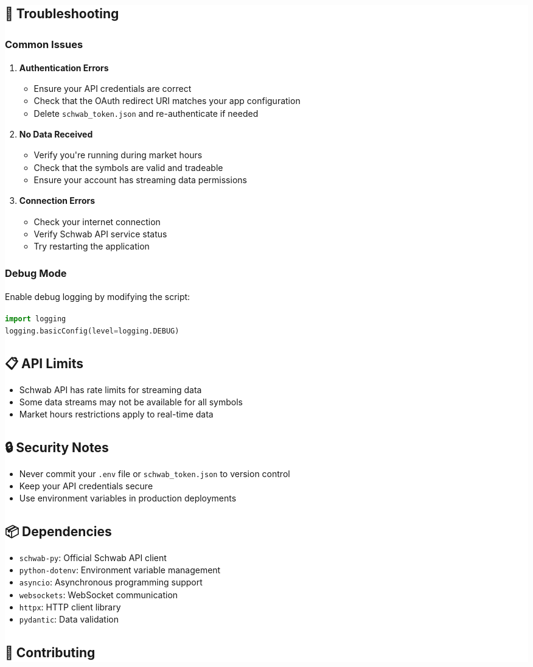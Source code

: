 
## 🔧 Troubleshooting

### Common Issues

1. **Authentication Errors**
   - Ensure your API credentials are correct
   - Check that the OAuth redirect URI matches your app configuration
   - Delete `schwab_token.json` and re-authenticate if needed

2. **No Data Received**
   - Verify you're running during market hours
   - Check that the symbols are valid and tradeable
   - Ensure your account has streaming data permissions

3. **Connection Errors**
   - Check your internet connection
   - Verify Schwab API service status
   - Try restarting the application

### Debug Mode

Enable debug logging by modifying the script:

```python
import logging
logging.basicConfig(level=logging.DEBUG)
```

## 📋 API Limits

- Schwab API has rate limits for streaming data
- Some data streams may not be available for all symbols
- Market hours restrictions apply to real-time data

## 🔒 Security Notes

- Never commit your `.env` file or `schwab_token.json` to version control
- Keep your API credentials secure
- Use environment variables in production deployments

## 📦 Dependencies

- `schwab-py`: Official Schwab API client
- `python-dotenv`: Environment variable management
- `asyncio`: Asynchronous programming support
- `websockets`: WebSocket communication
- `httpx`: HTTP client library
- `pydantic`: Data validation

## 🤝 Contributing
